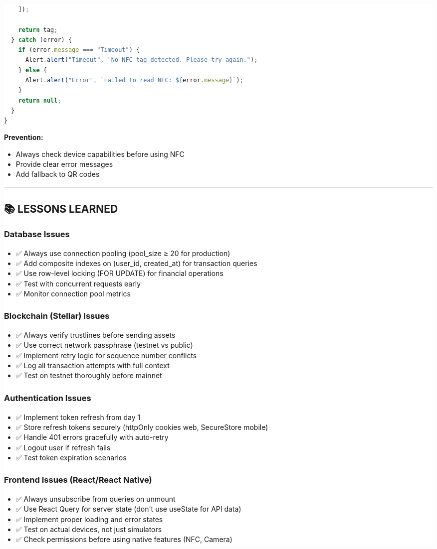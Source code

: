```typescript
    ]);

    return tag;
  } catch (error) {
    if (error.message === "Timeout") {
      Alert.alert("Timeout", "No NFC tag detected. Please try again.");
    } else {
      Alert.alert("Error", `Failed to read NFC: ${error.message}`);
    }
    return null;
  }
}
```

**Prevention:**

- Always check device capabilities before using NFC
- Provide clear error messages
- Add fallback to QR codes

---

## 📚 LESSONS LEARNED

### Database Issues

- ✅ Always use connection pooling (pool_size ≥ 20 for production)
- ✅ Add composite indexes on (user_id, created_at) for transaction queries
- ✅ Use row-level locking (FOR UPDATE) for financial operations
- ✅ Test with concurrent requests early
- ✅ Monitor connection pool metrics

### Blockchain (Stellar) Issues

- ✅ Always verify trustlines before sending assets
- ✅ Use correct network passphrase (testnet vs public)
- ✅ Implement retry logic for sequence number conflicts
- ✅ Log all transaction attempts with full context
- ✅ Test on testnet thoroughly before mainnet

### Authentication Issues

- ✅ Implement token refresh from day 1
- ✅ Store refresh tokens securely (httpOnly cookies web, SecureStore mobile)
- ✅ Handle 401 errors gracefully with auto-retry
- ✅ Logout user if refresh fails
- ✅ Test token expiration scenarios

### Frontend Issues (React/React Native)

- ✅ Always unsubscribe from queries on unmount
- ✅ Use React Query for server state (don't use useState for API data)
- ✅ Implement proper loading and error states
- ✅ Test on actual devices, not just simulators
- ✅ Check permissions before using native features (NFC, Camera)
